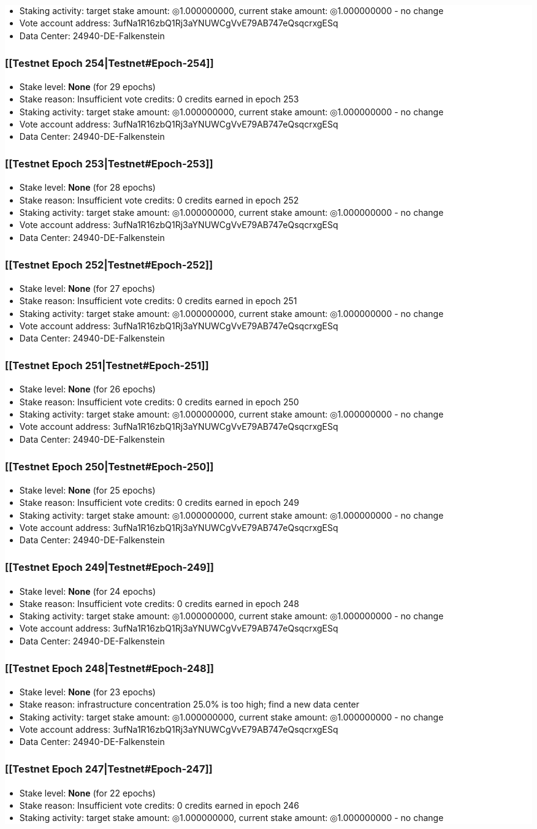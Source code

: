 * Staking activity: target stake amount: ◎1.000000000, current stake amount: ◎1.000000000 - no change
* Vote account address: 3ufNa1R16zbQ1Rj3aYNUWCgVvE79AB747eQsqcrxgESq
* Data Center: 24940-DE-Falkenstein
### [[Testnet Epoch 254|Testnet#Epoch-254]]
* Stake level: **None** (for 29 epochs)
* Stake reason: Insufficient vote credits: 0 credits earned in epoch 253
* Staking activity: target stake amount: ◎1.000000000, current stake amount: ◎1.000000000 - no change
* Vote account address: 3ufNa1R16zbQ1Rj3aYNUWCgVvE79AB747eQsqcrxgESq
* Data Center: 24940-DE-Falkenstein
### [[Testnet Epoch 253|Testnet#Epoch-253]]
* Stake level: **None** (for 28 epochs)
* Stake reason: Insufficient vote credits: 0 credits earned in epoch 252
* Staking activity: target stake amount: ◎1.000000000, current stake amount: ◎1.000000000 - no change
* Vote account address: 3ufNa1R16zbQ1Rj3aYNUWCgVvE79AB747eQsqcrxgESq
* Data Center: 24940-DE-Falkenstein
### [[Testnet Epoch 252|Testnet#Epoch-252]]
* Stake level: **None** (for 27 epochs)
* Stake reason: Insufficient vote credits: 0 credits earned in epoch 251
* Staking activity: target stake amount: ◎1.000000000, current stake amount: ◎1.000000000 - no change
* Vote account address: 3ufNa1R16zbQ1Rj3aYNUWCgVvE79AB747eQsqcrxgESq
* Data Center: 24940-DE-Falkenstein
### [[Testnet Epoch 251|Testnet#Epoch-251]]
* Stake level: **None** (for 26 epochs)
* Stake reason: Insufficient vote credits: 0 credits earned in epoch 250
* Staking activity: target stake amount: ◎1.000000000, current stake amount: ◎1.000000000 - no change
* Vote account address: 3ufNa1R16zbQ1Rj3aYNUWCgVvE79AB747eQsqcrxgESq
* Data Center: 24940-DE-Falkenstein
### [[Testnet Epoch 250|Testnet#Epoch-250]]
* Stake level: **None** (for 25 epochs)
* Stake reason: Insufficient vote credits: 0 credits earned in epoch 249
* Staking activity: target stake amount: ◎1.000000000, current stake amount: ◎1.000000000 - no change
* Vote account address: 3ufNa1R16zbQ1Rj3aYNUWCgVvE79AB747eQsqcrxgESq
* Data Center: 24940-DE-Falkenstein
### [[Testnet Epoch 249|Testnet#Epoch-249]]
* Stake level: **None** (for 24 epochs)
* Stake reason: Insufficient vote credits: 0 credits earned in epoch 248
* Staking activity: target stake amount: ◎1.000000000, current stake amount: ◎1.000000000 - no change
* Vote account address: 3ufNa1R16zbQ1Rj3aYNUWCgVvE79AB747eQsqcrxgESq
* Data Center: 24940-DE-Falkenstein
### [[Testnet Epoch 248|Testnet#Epoch-248]]
* Stake level: **None** (for 23 epochs)
* Stake reason: infrastructure concentration 25.0% is too high; find a new data center
* Staking activity: target stake amount: ◎1.000000000, current stake amount: ◎1.000000000 - no change
* Vote account address: 3ufNa1R16zbQ1Rj3aYNUWCgVvE79AB747eQsqcrxgESq
* Data Center: 24940-DE-Falkenstein
### [[Testnet Epoch 247|Testnet#Epoch-247]]
* Stake level: **None** (for 22 epochs)
* Stake reason: Insufficient vote credits: 0 credits earned in epoch 246
* Staking activity: target stake amount: ◎1.000000000, current stake amount: ◎1.000000000 - no change